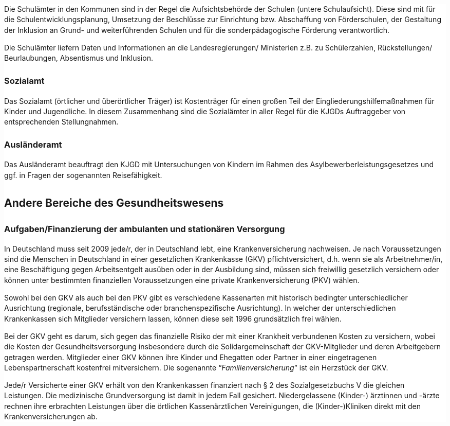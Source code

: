 Die Schulämter in den Kommunen sind in der Regel die Aufsichtsbehörde
der Schulen (untere Schulaufsicht). Diese sind mit für die
Schulentwicklungsplanung, Umsetzung der Beschlüsse zur Einrichtung bzw.
Abschaffung von Förderschulen, der Gestaltung der Inklusion an Grund-
und weiterführenden Schulen und für die sonderpädagogische Förderung
verantwortlich.

Die Schulämter liefern Daten und Informationen an die Landesregierungen/
Ministerien z.B. zu Schülerzahlen, Rückstellungen/ Beurlaubungen,
Absentismus und Inklusion.

### Sozialamt

Das Sozialamt (örtlicher und überörtlicher Träger) ist Kostenträger für
einen großen Teil der Eingliederungshilfemaßnahmen für Kinder und
Jugendliche. In diesem Zusammenhang sind die Sozialämter in aller Regel
für die KJGDs Auftraggeber von entsprechenden Stellungnahmen. 

### Ausländeramt

Das Ausländeramt beauftragt den KJGD mit Untersuchungen von Kindern im
Rahmen des Asylbewerberleistungsgesetzes und ggf. in Fragen der
sogenannten Reisefähigkeit.

## Andere Bereiche des Gesundheitswesens

### Aufgaben/Finanzierung der ambulanten und stationären Versorgung 

In Deutschland muss seit 2009 jede/r, der in Deutschland lebt, eine
Krankenversicherung nachweisen. Je nach Voraussetzungen sind die
Menschen in Deutschland in einer gesetzlichen Krankenkasse (GKV)
pflichtversichert, d.h. wenn sie als Arbeitnehmer/in, eine Beschäftigung
gegen Arbeitsentgelt ausüben oder in der Ausbildung sind, müssen sich
freiwillig gesetzlich versichern oder können unter bestimmten
finanziellen Voraussetzungen eine private Krankenversicherung (PKV)
wählen.

Sowohl bei den GKV als auch bei den PKV gibt es verschiedene Kassenarten
mit historisch bedingter unterschiedlicher Ausrichtung (regionale,
berufsständische oder branchenspezifische Ausrichtung). In welcher der
unterschiedlichen Krankenkassen sich Mitglieder versichern lassen,
können diese seit 1996 grundsätzlich frei wählen. 

Bei der GKV geht es darum, sich gegen das finanzielle Risiko der mit
einer Krankheit verbundenen Kosten zu versichern, wobei die Kosten der
Gesundheitsversorgung insbesondere durch die Solidargemeinschaft der
GKV-Mitglieder und deren Arbeitgebern getragen werden. Mitglieder einer
GKV können ihre Kinder und Ehegatten oder Partner in einer eingetragenen
Lebenspartnerschaft kostenfrei mitversichern. Die sogenannte
“*Familienversicherung*” ist ein Herzstück der GKV.

Jede/r Versicherte einer GKV erhält von den Krankenkassen finanziert
nach § 2 des Sozialgesetzbuchs V die gleichen Leistungen. Die
medizinische Grundversorgung ist damit in jedem Fall gesichert.
Niedergelassene (Kinder-) ärztinnen und -ärzte rechnen ihre erbrachten
Leistungen über die örtlichen Kassenärztlichen Vereinigungen,
die (Kinder-)Kliniken direkt mit den Krankenversicherungen ab. 
